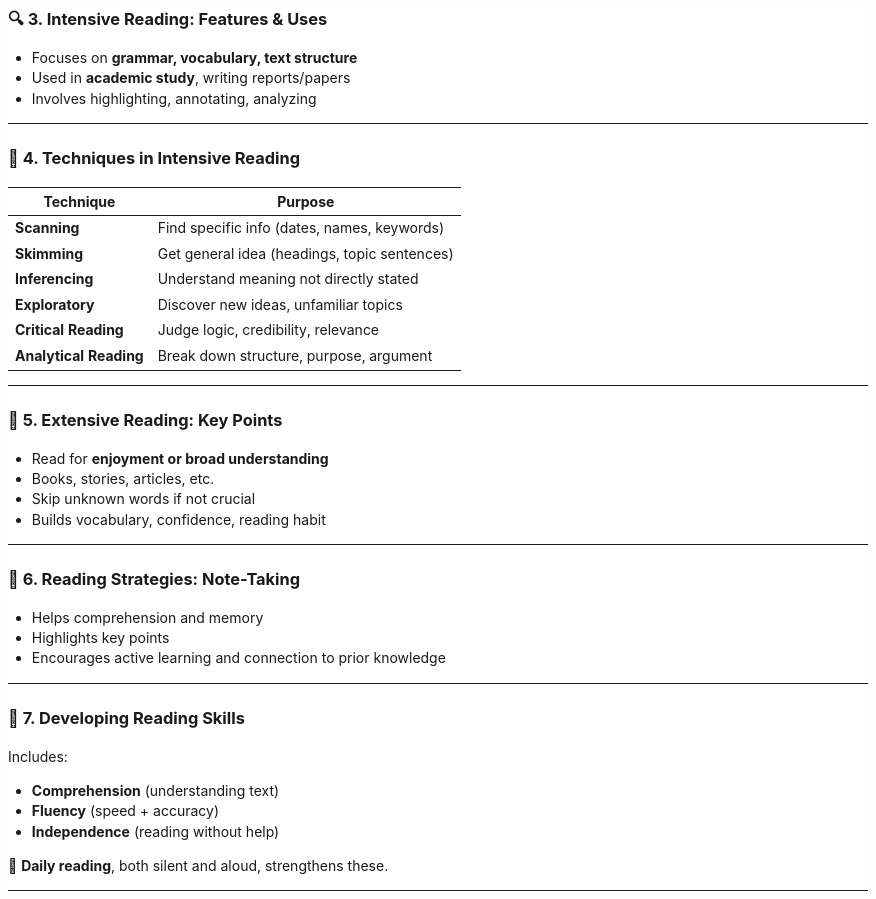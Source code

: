 
### 🔍 **3. Intensive Reading: Features & Uses**

* Focuses on **grammar, vocabulary, text structure**
* Used in **academic study**, writing reports/papers
* Involves highlighting, annotating, analyzing

---

### 🧠 **4. Techniques in Intensive Reading**

| Technique              | Purpose                                      |
| ---------------------- | -------------------------------------------- |
| **Scanning**           | Find specific info (dates, names, keywords)  |
| **Skimming**           | Get general idea (headings, topic sentences) |
| **Inferencing**        | Understand meaning not directly stated       |
| **Exploratory**        | Discover new ideas, unfamiliar topics        |
| **Critical Reading**   | Judge logic, credibility, relevance          |
| **Analytical Reading** | Break down structure, purpose, argument      |

---

### 📖 **5. Extensive Reading: Key Points**

* Read for **enjoyment or broad understanding**
* Books, stories, articles, etc.
* Skip unknown words if not crucial
* Builds vocabulary, confidence, reading habit

---

### 📝 **6. Reading Strategies: Note-Taking**

* Helps comprehension and memory
* Highlights key points
* Encourages active learning and connection to prior knowledge

---

### 🚀 **7. Developing Reading Skills**

Includes:

* **Comprehension** (understanding text)
* **Fluency** (speed + accuracy)
* **Independence** (reading without help)

🔹 **Daily reading**, both silent and aloud, strengthens these.

---
